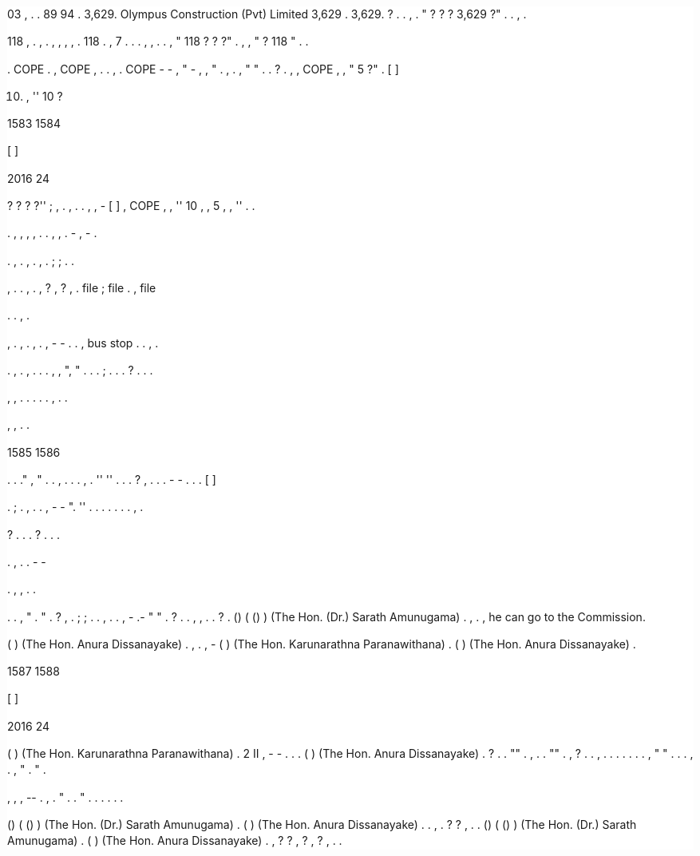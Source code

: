 03 , . . 89 94 . 3,629. Olympus Construction (Pvt) Limited 3,629 . 3,629. ? . . , . " ? ? ? 3,629 ?" . . , .

118 , . , . , , , , . 118 . , 7 . . . , , . . , " 118 ? ? ?" . , , " ? 118 " . .

. COPE . , COPE , . . , . COPE - - , " - , , " . , . , " " . . ? . , , COPE , , " 5 ?" . [ ]

10. , '' 10 ?

1583 1584

[ ]

2016 24

? ? ? ?'' ; , . , . . , , - [ ] , COPE , , '' 10 , , 5 , , '' . .

. , , , , . . , , . - , - .

. , . , . , . ; ; . .

, . . , . , ? , ? , . file ; file . , file

. . , .

, . , . , . , - - . . , bus stop . . , .

. , . , . . . , , ", " . . . ; . . . ? . . .

, , . . . . . , . .

, , . .

1585 1586

. . ." , " . . , . . . , . '' '' . . . ? , . . . - - . . . [ ]

. ; . , . . , - - ". '' . . . . . . . , .

? . . . ? . . .

. , . . - -

. , , . .

. . , " . " . ? , . ; ; . . , . . , - .- " " . ? . . , , . . ? . () ( () ) (The Hon. (Dr.) Sarath Amunugama) . , . , he can go to the Commission.

( ) (The Hon. Anura Dissanayake) . , . , - ( ) (The Hon. Karunarathna Paranawithana) . ( ) (The Hon. Anura Dissanayake) .

1587 1588

[ ]

2016 24

( ) (The Hon. Karunarathna Paranawithana) . 2 II , - - . . . ( ) (The Hon. Anura Dissanayake) . ? . . "" . , . . "" . , ? . . , . . . . . . . , " " . . . , . , " . " .

, , , -- . , . " . . " . . . . . .

() ( () ) (The Hon. (Dr.) Sarath Amunugama) . ( ) (The Hon. Anura Dissanayake) . . , . ? ? , . . () ( () ) (The Hon. (Dr.) Sarath Amunugama) . ( ) (The Hon. Anura Dissanayake) . , ? ? , ? , ? , . .
